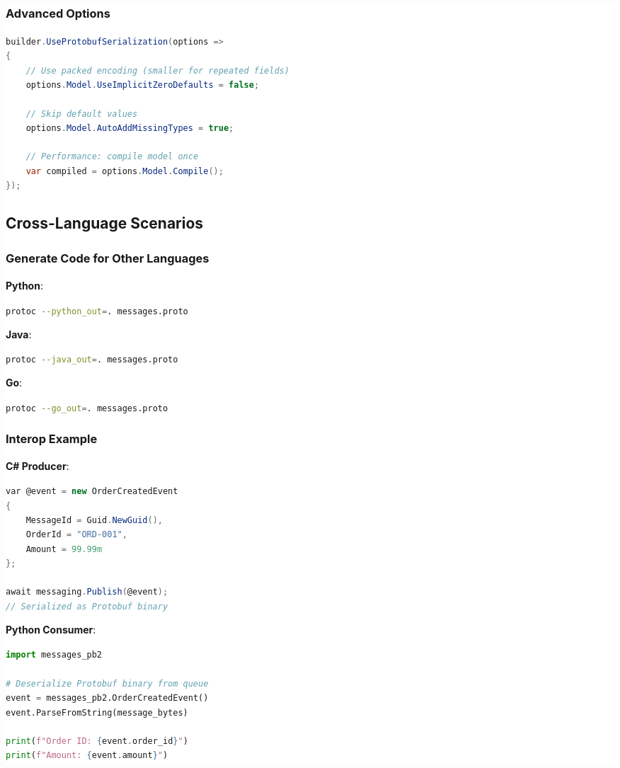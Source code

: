 ### Advanced Options

```csharp
builder.UseProtobufSerialization(options =>
{
    // Use packed encoding (smaller for repeated fields)
    options.Model.UseImplicitZeroDefaults = false;

    // Skip default values
    options.Model.AutoAddMissingTypes = true;

    // Performance: compile model once
    var compiled = options.Model.Compile();
});
```

## Cross-Language Scenarios

### Generate Code for Other Languages

**Python**:
```bash
protoc --python_out=. messages.proto
```

**Java**:
```bash
protoc --java_out=. messages.proto
```

**Go**:
```bash
protoc --go_out=. messages.proto
```

### Interop Example

**C# Producer**:
```csharp
var @event = new OrderCreatedEvent
{
    MessageId = Guid.NewGuid(),
    OrderId = "ORD-001",
    Amount = 99.99m
};

await messaging.Publish(@event);
// Serialized as Protobuf binary
```

**Python Consumer**:
```python
import messages_pb2

# Deserialize Protobuf binary from queue
event = messages_pb2.OrderCreatedEvent()
event.ParseFromString(message_bytes)

print(f"Order ID: {event.order_id}")
print(f"Amount: {event.amount}")
```
